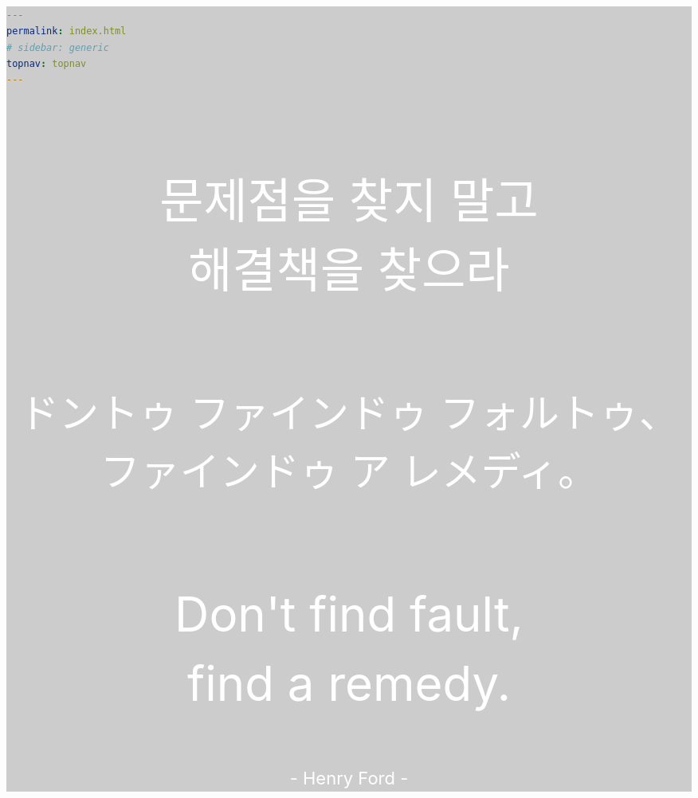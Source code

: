 ```yaml
---
permalink: index.html
# sidebar: generic
topnav: topnav
---
```



<p style="margin-top:100px; color:#fff; font-size:60px; text-align:center">문제점을 찾지 말고<br>해결책을 찾으라</p>

<p style="margin-top:100px; color:#fff; font-size:50px; text-align:center">ドントゥ ファインドゥ フォルトゥ、<br>ファインドゥ ア レメディ。</p>

<p style="margin-top:100px; color:#fff; font-size:60px; text-align:center">Don't find fault,<br>find a remedy.</p>

<p style="margin-top:20px; color:#fff; font-size:22px; text-align:center">- Henry Ford -</p>



<style>
body {
  background-image: url('/docs/images/bak.jpg'); /*사용된 이미지 경로*/
  background-color: #cccccc;
  background-repeat: no-repeat; /* 이미지를 반복하지 않음 */
  background-position: center; /* 이미지 중심 */
  background-size: cover; /* 전체 컨테이너를 덮도록 배경 이미지 크기 조정*/
  background-attachment: fixed;
}
</style>